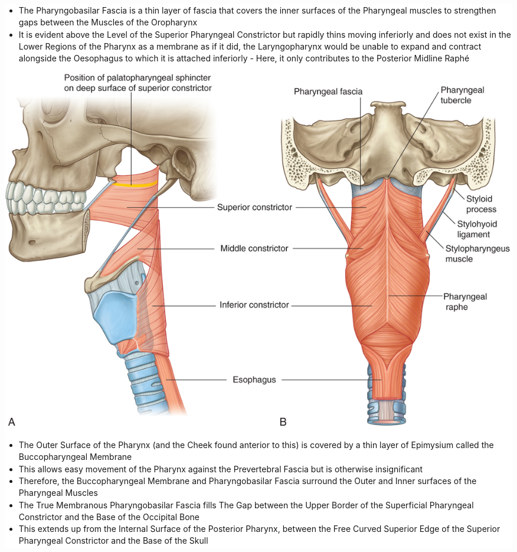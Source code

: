 - The Pharyngobasilar Fascia is a thin layer of fascia that covers the inner surfaces of the Pharyngeal muscles to strengthen gaps between the Muscles of the Oropharynx
- It is evident above the Level of the Superior Pharyngeal Constrictor but rapidly thins moving inferiorly and does not exist in the Lower Regions of the Pharynx as a membrane as if it did, the Laryngopharynx would be unable to expand and contract alongside the Oesophagus to which it is attached inferiorly - Here, it only contributes to the Posterior Midline Raphé

![f008-202-9780323393041.jpeg](%5B008%5D%20Anatomy%20and%20Relations%20of%20the%20Pharynx%20b5f5a5e6459e4050acdccf84e9af38ab/f008-202-9780323393041%201.jpeg)

- The Outer Surface of the Pharynx (and the Cheek found anterior to this) is covered by a thin layer of Epimysium called the Buccopharyngeal Membrane
- This allows easy movement of the Pharynx against the Prevertebral Fascia but is otherwise insignificant
- Therefore, the Buccopharyngeal Membrane and Pharyngobasilar Fascia surround the Outer and Inner surfaces of the Pharyngeal Muscles
- The True Membranous Pharyngobasilar Fascia fills The Gap between the Upper Border of the Superficial Pharyngeal Constrictor and the Base of the Occipital Bone
- This extends up from the Internal Surface of the Posterior Pharynx, between the Free Curved Superior Edge of the Superior Pharyngeal Constrictor and the Base of the Skull
